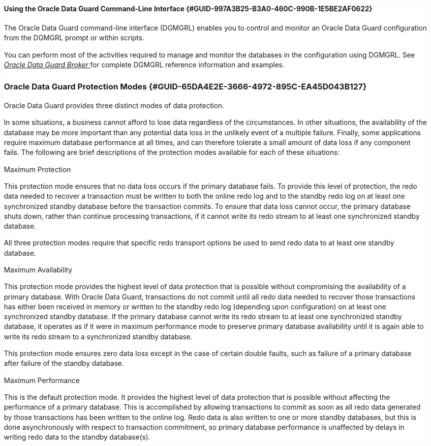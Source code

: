 ####  Using the Oracle Data Guard Command-Line Interface {#GUID-997A3B25-B3A0-460C-990B-1E5BE2AF0622} 

The Oracle Data Guard command-line interface (DGMGRL) enables you to control and monitor an Oracle Data Guard configuration from the DGMGRL prompt or within scripts. 

You can perform most of the activities required to manage and monitor the databases in the configuration using DGMGRL. See [ *Oracle Data Guard Broker* ](https://docs.oracle.com/pls/topic/lookup?ctx=en/database/oracle/oracle-database/23/sbydb&id=DGBKR495) for complete DGMGRL reference information and examples. 

###  Oracle Data Guard Protection Modes {#GUID-65DA4E2E-3666-4972-895C-EA45D043B127} 

Oracle Data Guard provides three distinct modes of data protection. 

In some situations, a business cannot afford to lose data regardless of the circumstances. In other situations, the availability of the database may be more important than any potential data loss in the unlikely event of a multiple failure. Finally, some applications require maximum database performance at all times, and can therefore tolerate a small amount of data loss if any component fails. The following are brief descriptions of the protection modes available for each of these situations: 

Maximum Protection 

This protection mode ensures that no data loss occurs if the primary database fails. To provide this level of protection, the redo data needed to recover a transaction must be written to both the online redo log and to the standby redo log on at least one synchronized standby database before the transaction commits. To ensure that data loss cannot occur, the primary database shuts down, rather than continue processing transactions, if it cannot write its redo stream to at least one synchronized standby database. 

All three protection modes require that specific redo transport options be used to send redo data to at least one standby database. 

Maximum Availability 

This protection mode provides the highest level of data protection that is possible without compromising the availability of a primary database. With Oracle Data Guard, transactions do not commit until all redo data needed to recover those transactions has either been received in memory or written to the standby redo log (depending upon configuration) on at least one synchronized standby database. If the primary database cannot write its redo stream to at least one synchronized standby database, it operates as if it were in maximum performance mode to preserve primary database availability until it is again able to write its redo stream to a synchronized standby database. 

This protection mode ensures zero data loss except in the case of certain double faults, such as failure of a primary database after failure of the standby database. 

Maximum Performance 

This is the default protection mode. It provides the highest level of data protection that is possible without affecting the performance of a primary database. This is accomplished by allowing transactions to commit as soon as all redo data generated by those transactions has been written to the online log. Redo data is also written to one or more standby databases, but this is done asynchronously with respect to transaction commitment, so primary database performance is unaffected by delays in writing redo data to the standby database(s). 

